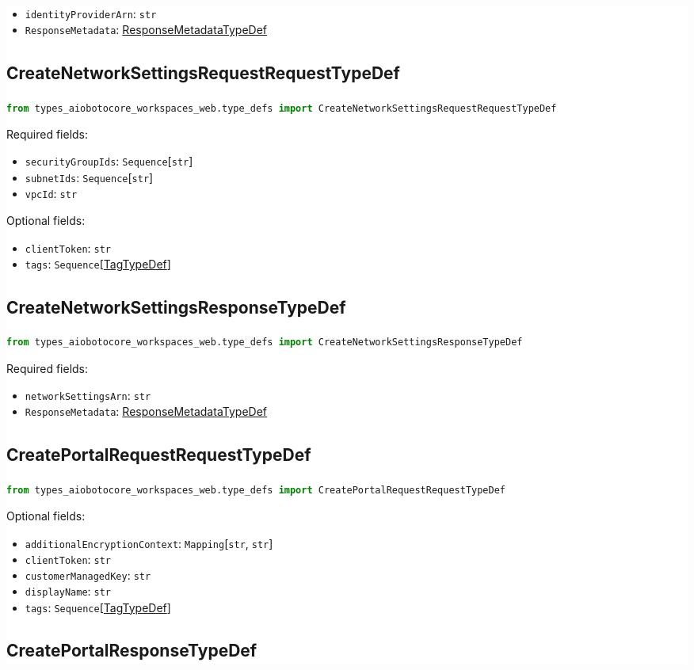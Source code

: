 - `identityProviderArn`: `str`
- `ResponseMetadata`:
  [ResponseMetadataTypeDef](./type_defs.md#responsemetadatatypedef)

<a id="createnetworksettingsrequestrequesttypedef"></a>

## CreateNetworkSettingsRequestRequestTypeDef

```python
from types_aiobotocore_workspaces_web.type_defs import CreateNetworkSettingsRequestRequestTypeDef
```

Required fields:

- `securityGroupIds`: `Sequence`\[`str`\]
- `subnetIds`: `Sequence`\[`str`\]
- `vpcId`: `str`

Optional fields:

- `clientToken`: `str`
- `tags`: `Sequence`\[[TagTypeDef](./type_defs.md#tagtypedef)\]

<a id="createnetworksettingsresponsetypedef"></a>

## CreateNetworkSettingsResponseTypeDef

```python
from types_aiobotocore_workspaces_web.type_defs import CreateNetworkSettingsResponseTypeDef
```

Required fields:

- `networkSettingsArn`: `str`
- `ResponseMetadata`:
  [ResponseMetadataTypeDef](./type_defs.md#responsemetadatatypedef)

<a id="createportalrequestrequesttypedef"></a>

## CreatePortalRequestRequestTypeDef

```python
from types_aiobotocore_workspaces_web.type_defs import CreatePortalRequestRequestTypeDef
```

Optional fields:

- `additionalEncryptionContext`: `Mapping`\[`str`, `str`\]
- `clientToken`: `str`
- `customerManagedKey`: `str`
- `displayName`: `str`
- `tags`: `Sequence`\[[TagTypeDef](./type_defs.md#tagtypedef)\]

<a id="createportalresponsetypedef"></a>

## CreatePortalResponseTypeDef
